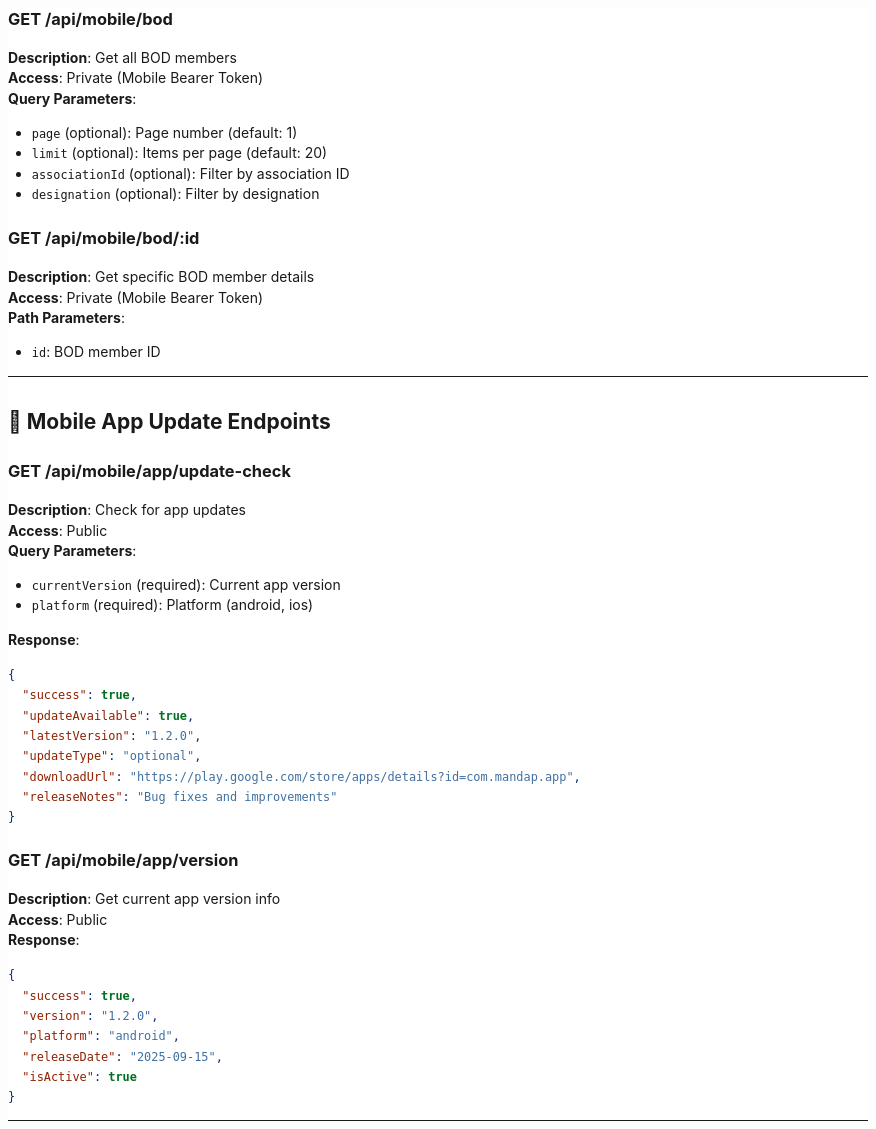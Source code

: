 ### GET /api/mobile/bod
**Description**: Get all BOD members  
**Access**: Private (Mobile Bearer Token)  
**Query Parameters**:
- `page` (optional): Page number (default: 1)
- `limit` (optional): Items per page (default: 20)
- `associationId` (optional): Filter by association ID
- `designation` (optional): Filter by designation

### GET /api/mobile/bod/:id
**Description**: Get specific BOD member details  
**Access**: Private (Mobile Bearer Token)  
**Path Parameters**:
- `id`: BOD member ID

---

## 📱 Mobile App Update Endpoints

### GET /api/mobile/app/update-check
**Description**: Check for app updates  
**Access**: Public  
**Query Parameters**:
- `currentVersion` (required): Current app version
- `platform` (required): Platform (android, ios)

**Response**:
```json
{
  "success": true,
  "updateAvailable": true,
  "latestVersion": "1.2.0",
  "updateType": "optional",
  "downloadUrl": "https://play.google.com/store/apps/details?id=com.mandap.app",
  "releaseNotes": "Bug fixes and improvements"
}
```

### GET /api/mobile/app/version
**Description**: Get current app version info  
**Access**: Public  
**Response**:
```json
{
  "success": true,
  "version": "1.2.0",
  "platform": "android",
  "releaseDate": "2025-09-15",
  "isActive": true
}
```

---